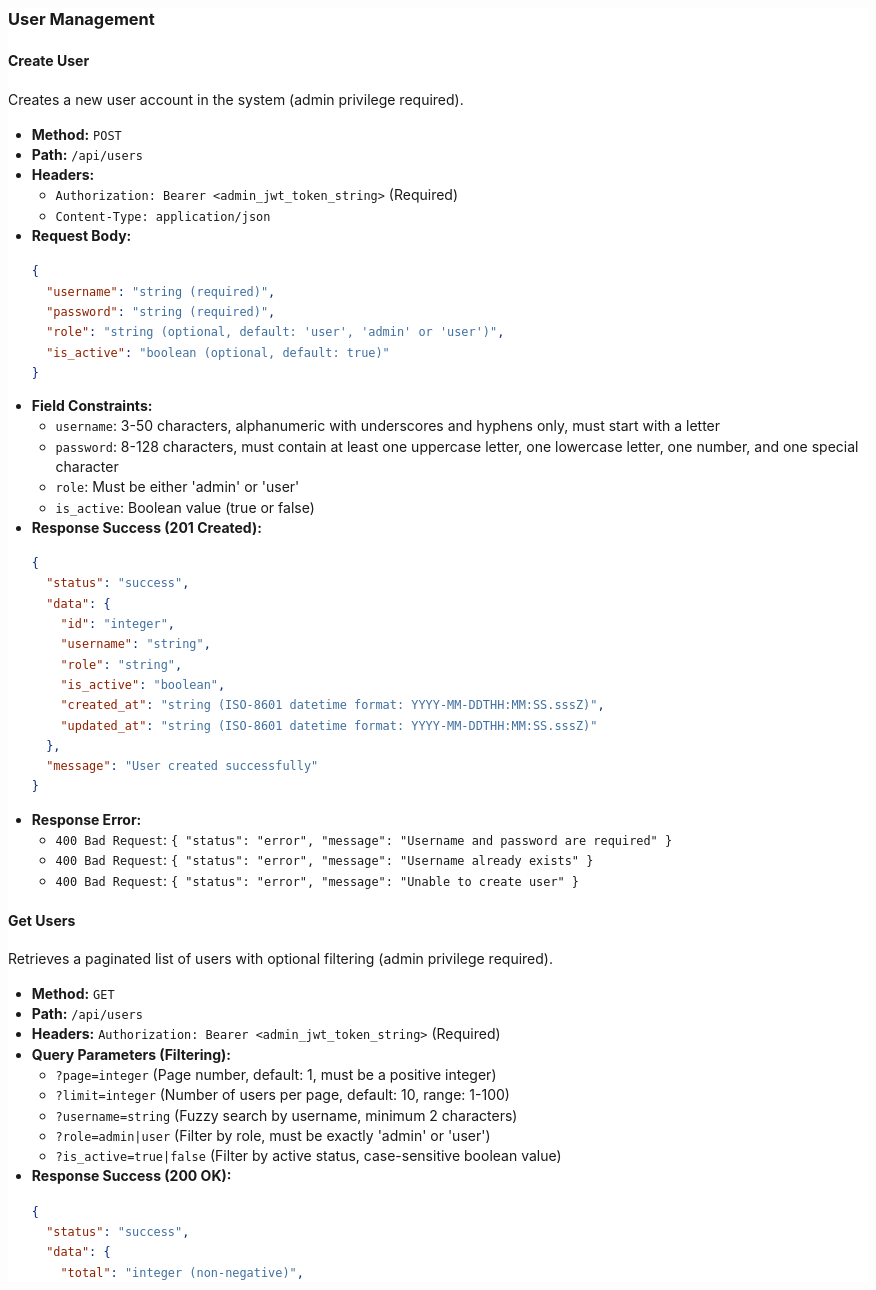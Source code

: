 ### User Management

#### Create User

Creates a new user account in the system (admin privilege required).

- **Method:** `POST`
- **Path:** `/api/users`
- **Headers:**
  - `Authorization: Bearer <admin_jwt_token_string>` (Required)
  - `Content-Type: application/json`
- **Request Body:**
  ```json
  {
    "username": "string (required)",
    "password": "string (required)",
    "role": "string (optional, default: 'user', 'admin' or 'user')",
    "is_active": "boolean (optional, default: true)"
  }
  ```
- **Field Constraints:**
  - `username`: 3-50 characters, alphanumeric with underscores and hyphens only, must start with a letter
  - `password`: 8-128 characters, must contain at least one uppercase letter, one lowercase letter, one number, and one special character
  - `role`: Must be either 'admin' or 'user'
  - `is_active`: Boolean value (true or false)
- **Response Success (201 Created):**
  ```json
  {
    "status": "success",
    "data": {
      "id": "integer",
      "username": "string",
      "role": "string",
      "is_active": "boolean",
      "created_at": "string (ISO-8601 datetime format: YYYY-MM-DDTHH:MM:SS.sssZ)",
      "updated_at": "string (ISO-8601 datetime format: YYYY-MM-DDTHH:MM:SS.sssZ)"
    },
    "message": "User created successfully"
  }
  ```
- **Response Error:**
  - `400 Bad Request`: `{ "status": "error", "message": "Username and password are required" }`
  - `400 Bad Request`: `{ "status": "error", "message": "Username already exists" }`
  - `400 Bad Request`: `{ "status": "error", "message": "Unable to create user" }`

#### Get Users

Retrieves a paginated list of users with optional filtering (admin privilege required).

- **Method:** `GET`
- **Path:** `/api/users`
- **Headers:** `Authorization: Bearer <admin_jwt_token_string>` (Required)
- **Query Parameters (Filtering):**
  - `?page=integer` (Page number, default: 1, must be a positive integer)
  - `?limit=integer` (Number of users per page, default: 10, range: 1-100)
  - `?username=string` (Fuzzy search by username, minimum 2 characters)
  - `?role=admin|user` (Filter by role, must be exactly 'admin' or 'user')
  - `?is_active=true|false` (Filter by active status, case-sensitive boolean value)
- **Response Success (200 OK):**
  ```json
  {
    "status": "success",
    "data": {
      "total": "integer (non-negative)",
  ```